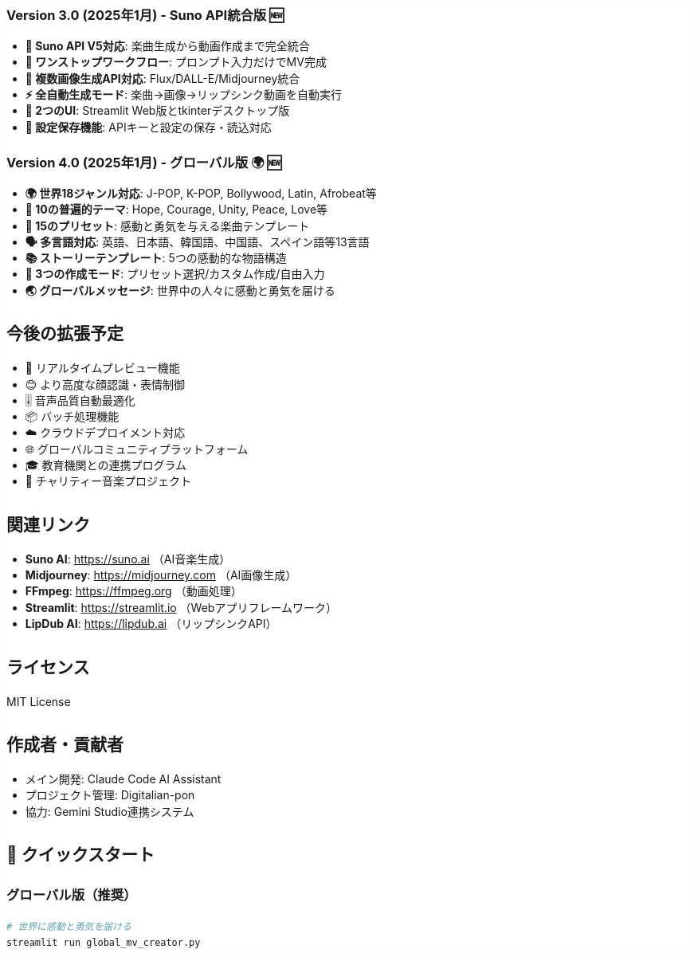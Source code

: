 ### Version 3.0 (2025年1月) - Suno API統合版 🆕
- **🎵 Suno API V5対応**: 楽曲生成から動画作成まで完全統合
- **🔗 ワンストップワークフロー**: プロンプト入力だけでMV完成
- **🎨 複数画像生成API対応**: Flux/DALL-E/Midjourney統合
- **⚡ 全自動生成モード**: 楽曲→画像→リップシンク動画を自動実行
- **📱 2つのUI**: Streamlit Web版とtkinterデスクトップ版
- **💾 設定保存機能**: APIキーと設定の保存・読込対応

### Version 4.0 (2025年1月) - グローバル版 🌍 🆕
- **🌍 世界18ジャンル対応**: J-POP, K-POP, Bollywood, Latin, Afrobeat等
- **💫 10の普遍的テーマ**: Hope, Courage, Unity, Peace, Love等
- **🎵 15のプリセット**: 感動と勇気を与える楽曲テンプレート
- **🗣️ 多言語対応**: 英語、日本語、韓国語、中国語、スペイン語等13言語
- **📚 ストーリーテンプレート**: 5つの感動的な物語構造
- **🎨 3つの作成モード**: プリセット選択/カスタム作成/自由入力
- **🌏 グローバルメッセージ**: 世界中の人々に感動と勇気を届ける

## 今後の拡張予定
- 🎥 リアルタイムプレビュー機能
- 😊 より高度な顔認識・表情制御
- 🎚️ 音声品質自動最適化
- 📦 バッチ処理機能
- ☁️ クラウドデプロイメント対応
- 🌐 グローバルコミュニティプラットフォーム
- 🎓 教育機関との連携プログラム
- 💝 チャリティー音楽プロジェクト

## 関連リンク
- **Suno AI**: https://suno.ai （AI音楽生成）
- **Midjourney**: https://midjourney.com （AI画像生成）
- **FFmpeg**: https://ffmpeg.org （動画処理）
- **Streamlit**: https://streamlit.io （Webアプリフレームワーク）
- **LipDub AI**: https://lipdub.ai （リップシンクAPI）

## ライセンス
MIT License

## 作成者・貢献者
- メイン開発: Claude Code AI Assistant
- プロジェクト管理: Digitalian-pon
- 協力: Gemini Studio連携システム

## 🚀 クイックスタート

### グローバル版（推奨）
```bash
# 世界に感動と勇気を届ける
streamlit run global_mv_creator.py
```

